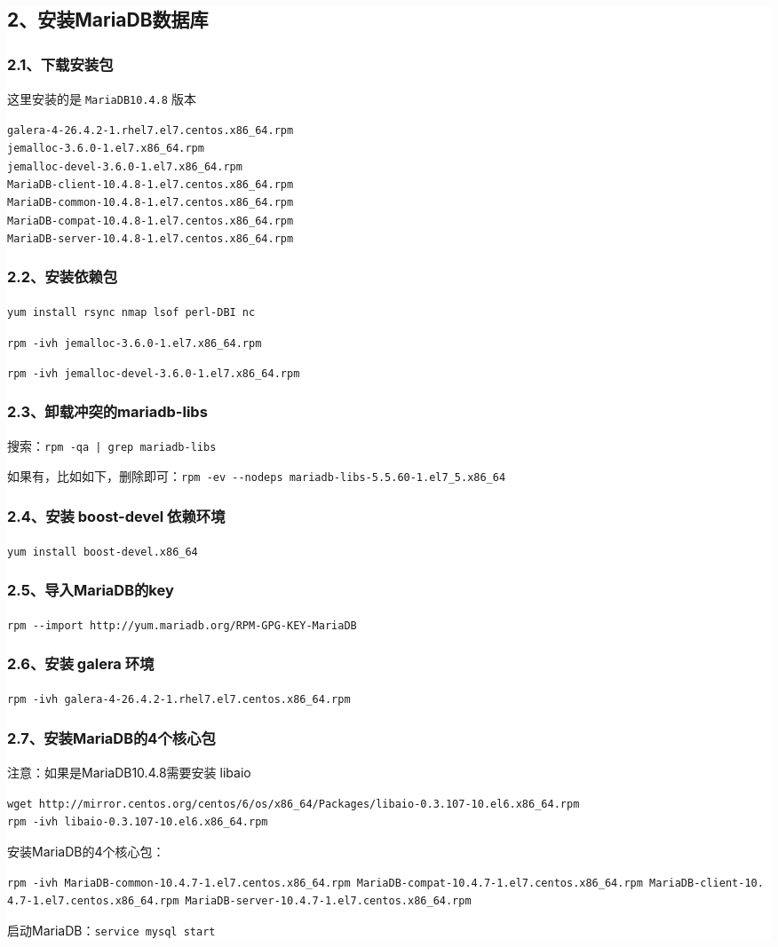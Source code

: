 ## 2、安装MariaDB数据库

### 2.1、下载安装包

这里安装的是 `MariaDB10.4.8` 版本
```
galera-4-26.4.2-1.rhel7.el7.centos.x86_64.rpm  
jemalloc-3.6.0-1.el7.x86_64.rpm                
jemalloc-devel-3.6.0-1.el7.x86_64.rpm          
MariaDB-client-10.4.8-1.el7.centos.x86_64.rpm
MariaDB-common-10.4.8-1.el7.centos.x86_64.rpm
MariaDB-compat-10.4.8-1.el7.centos.x86_64.rpm
MariaDB-server-10.4.8-1.el7.centos.x86_64.rpm
```

### 2.2、安装依赖包

`yum install rsync nmap lsof perl-DBI nc`

`rpm -ivh jemalloc-3.6.0-1.el7.x86_64.rpm`

`rpm -ivh jemalloc-devel-3.6.0-1.el7.x86_64.rpm`

### 2.3、卸载冲突的mariadb-libs

搜索：`rpm -qa | grep mariadb-libs`

如果有，比如如下，删除即可：`rpm -ev --nodeps mariadb-libs-5.5.60-1.el7_5.x86_64`

### 2.4、安装 boost-devel 依赖环境

`yum install boost-devel.x86_64`

### 2.5、导入MariaDB的key

`rpm --import http://yum.mariadb.org/RPM-GPG-KEY-MariaDB`

### 2.6、安装 galera 环境

`rpm -ivh galera-4-26.4.2-1.rhel7.el7.centos.x86_64.rpm`

### 2.7、安装MariaDB的4个核心包

注意：如果是MariaDB10.4.8需要安装 libaio
```
wget http://mirror.centos.org/centos/6/os/x86_64/Packages/libaio-0.3.107-10.el6.x86_64.rpm
rpm -ivh libaio-0.3.107-10.el6.x86_64.rpm
```
安装MariaDB的4个核心包：

`rpm -ivh MariaDB-common-10.4.7-1.el7.centos.x86_64.rpm MariaDB-compat-10.4.7-1.el7.centos.x86_64.rpm MariaDB-client-10.4.7-1.el7.centos.x86_64.rpm MariaDB-server-10.4.7-1.el7.centos.x86_64.rpm`

启动MariaDB：`service mysql start`
